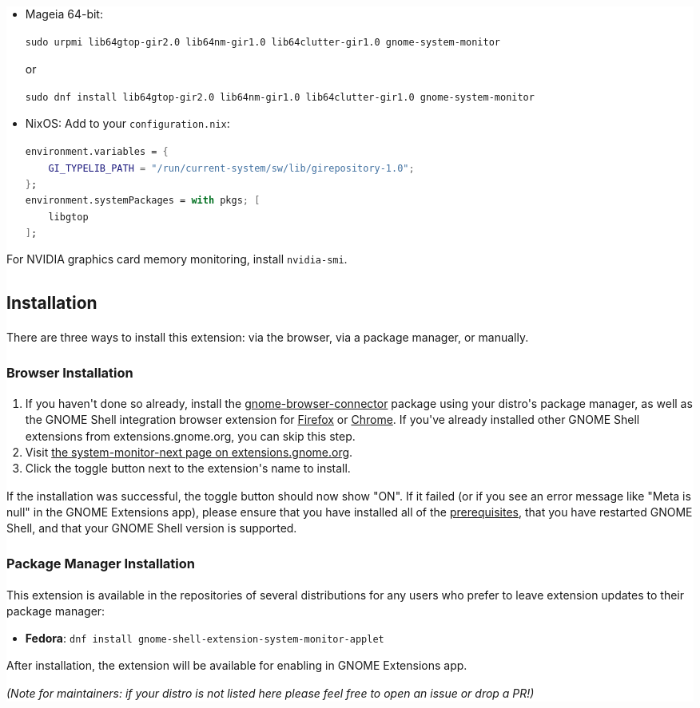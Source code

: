 - Mageia 64-bit:
  ```
  sudo urpmi lib64gtop-gir2.0 lib64nm-gir1.0 lib64clutter-gir1.0 gnome-system-monitor
  ```
  or
  ```
  sudo dnf install lib64gtop-gir2.0 lib64nm-gir1.0 lib64clutter-gir1.0 gnome-system-monitor
  ```

- NixOS:
  Add to your `configuration.nix`:
  ```nix
  environment.variables = {
      GI_TYPELIB_PATH = "/run/current-system/sw/lib/girepository-1.0";
  };
  environment.systemPackages = with pkgs; [
      libgtop
  ];
  ```

For NVIDIA graphics card memory monitoring, install `nvidia-smi`.

## Installation

There are three ways to install this extension: via the browser, via a package manager, or manually.

### Browser Installation

1. If you haven't done so already, install the [gnome-browser-connector](https://gnome.pages.gitlab.gnome.org/gnome-browser-integration/pages/installation-guide.html) package using your distro's package manager, as well as the GNOME Shell integration browser extension for [Firefox](https://addons.mozilla.org/en-US/firefox/addon/gnome-shell-integration/) or [Chrome](https://chrome.google.com/webstore/detail/gnome-shell-integration/gphhapmejobijbbhgpjhcjognlahblep). If you've already installed other GNOME Shell extensions from extensions.gnome.org, you can skip this step.
2. Visit [the system-monitor-next page on extensions.gnome.org](https://extensions.gnome.org/extension/3010/system-monitor-next/).
3. Click the toggle button next to the extension's name to install.

If the installation was successful, the toggle button should now show "ON". If it failed (or if you see an error message like "Meta is null" in the GNOME Extensions app), please ensure that you have installed all of the [prerequisites](#prerequisites), that you have restarted GNOME Shell, and that your GNOME Shell version is supported.

### Package Manager Installation

This extension is available in the repositories of several distributions for any users who prefer to leave extension updates to their package manager:

- **Fedora**: `dnf install gnome-shell-extension-system-monitor-applet`

After installation, the extension will be available for enabling in GNOME Extensions app.

*(Note for maintainers: if your distro is not listed here please feel free to open an issue or drop a PR!)*
